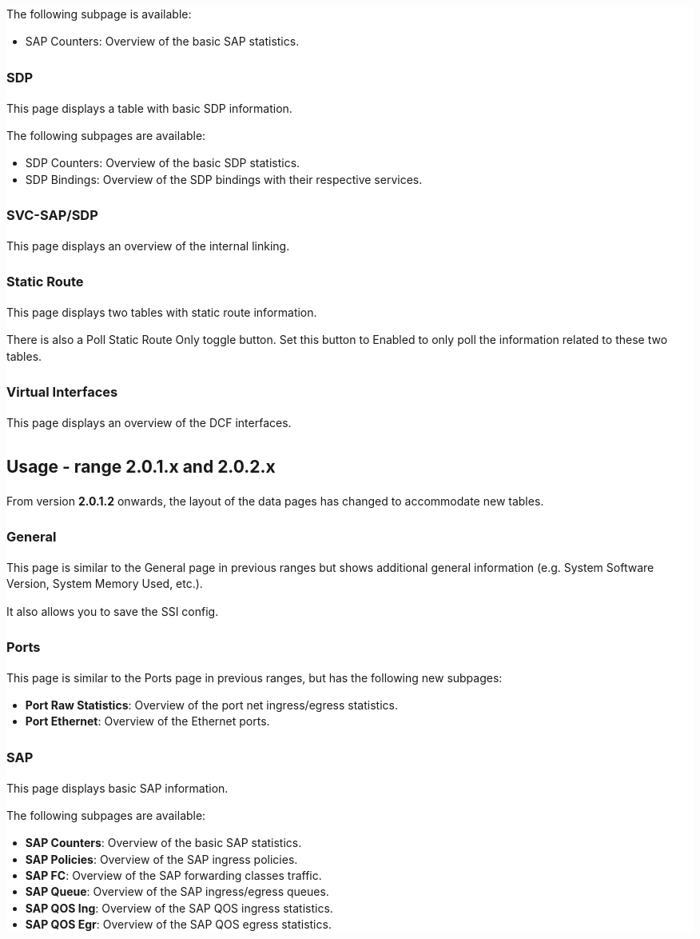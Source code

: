 The following subpage is available:

- SAP Counters: Overview of the basic SAP statistics.

### SDP

This page displays a table with basic SDP information.

The following subpages are available:

- SDP Counters: Overview of the basic SDP statistics.
- SDP Bindings: Overview of the SDP bindings with their respective services.

### SVC-SAP/SDP

This page displays an overview of the internal linking.

### Static Route

This page displays two tables with static route information.

There is also a Poll Static Route Only toggle button. Set this button to Enabled to only poll the information related to these two tables.

### Virtual Interfaces

This page displays an overview of the DCF interfaces.

## Usage - range 2.0.1.x and 2.0.2.x

From version **2.0.1.2** onwards, the layout of the data pages has changed to accommodate new tables.

### General

This page is similar to the General page in previous ranges but shows additional general information (e.g. System Software Version, System Memory Used, etc.).

It also allows you to save the SSI config.

### Ports

This page is similar to the Ports page in previous ranges, but has the following new subpages:

- **Port Raw Statistics**: Overview of the port net ingress/egress statistics.
- **Port Ethernet**: Overview of the Ethernet ports.

### SAP

This page displays basic SAP information.

The following subpages are available:

- **SAP Counters**: Overview of the basic SAP statistics.
- **SAP Policies**: Overview of the SAP ingress policies.
- **SAP FC**: Overview of the SAP forwarding classes traffic.
- **SAP Queue**: Overview of the SAP ingress/egress queues.
- **SAP QOS Ing**: Overview of the SAP QOS ingress statistics.
- **SAP QOS Egr**: Overview of the SAP QOS egress statistics.
